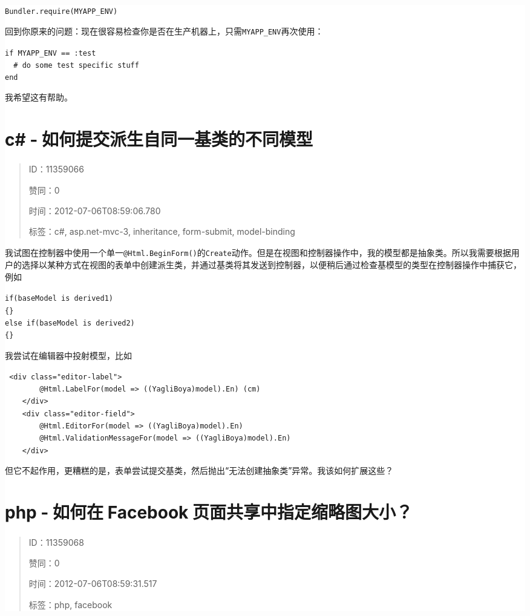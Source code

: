```
Bundler.require(MYAPP_ENV) 
```

回到你原来的问题：现在很容易检查你是否在生产机器上，只需`MYAPP_ENV`再次使用：

```
if MYAPP_ENV == :test
  # do some test specific stuff
end 
```

我希望这有帮助。

# c# - 如何提交派生自同一基类的不同模型

> ID：11359066
> 
> 赞同：0
> 
> 时间：2012-07-06T08:59:06.780
> 
> 标签：c#, asp.net-mvc-3, inheritance, form-submit, model-binding

我试图在控制器中使用一个单一`@Html.BeginForm()`的`Create`动作。但是在视图和控制器操作中，我的模型都是抽象类。所以我需要根据用户的选择以某种方式在视图的表单中创建派生类，并通过基类将其发送到控制器，以便稍后通过检查基模型的类型在控制器操作中捕获它，例如

```
if(baseModel is derived1)
{}
else if(baseModel is derived2)
{} 
```

我尝试在编辑器中投射模型，比如

```
 <div class="editor-label">
        @Html.LabelFor(model => ((YagliBoya)model).En) (cm)
    </div>
    <div class="editor-field">
        @Html.EditorFor(model => ((YagliBoya)model).En)
        @Html.ValidationMessageFor(model => ((YagliBoya)model).En)
    </div> 
```

但它不起作用，更糟糕的是，表单尝试提交基类，然后抛出“无法创建抽象类”异常。我该如何扩展这些？

# php - 如何在 Facebook 页面共享中指定缩略图大小？

> ID：11359068
> 
> 赞同：0
> 
> 时间：2012-07-06T08:59:31.517
> 
> 标签：php, facebook
